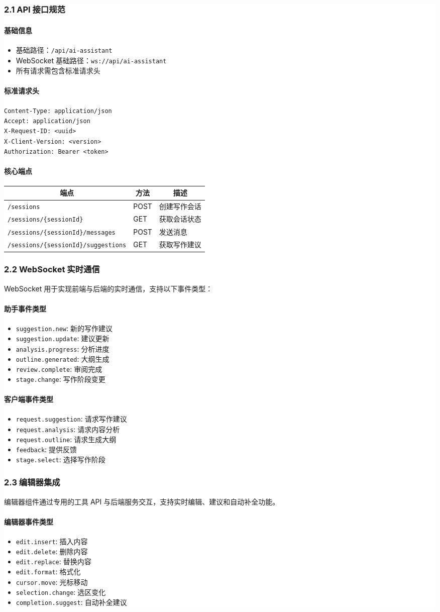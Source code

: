 ### 2.1 API 接口规范

#### 基础信息
- 基础路径：`/api/ai-assistant`
- WebSocket 基础路径：`ws://api/ai-assistant`
- 所有请求需包含标准请求头

#### 标准请求头
```http
Content-Type: application/json
Accept: application/json
X-Request-ID: <uuid>
X-Client-Version: <version>
Authorization: Bearer <token>
```

#### 核心端点
| 端点 | 方法 | 描述 |
|------|------|------|
| `/sessions` | POST | 创建写作会话 |
| `/sessions/{sessionId}` | GET | 获取会话状态 |
| `/sessions/{sessionId}/messages` | POST | 发送消息 |
| `/sessions/{sessionId}/suggestions` | GET | 获取写作建议 |

### 2.2 WebSocket 实时通信

WebSocket 用于实现前端与后端的实时通信，支持以下事件类型：

#### 助手事件类型
- `suggestion.new`: 新的写作建议
- `suggestion.update`: 建议更新
- `analysis.progress`: 分析进度
- `outline.generated`: 大纲生成
- `review.complete`: 审阅完成
- `stage.change`: 写作阶段变更

#### 客户端事件类型
- `request.suggestion`: 请求写作建议
- `request.analysis`: 请求内容分析
- `request.outline`: 请求生成大纲
- `feedback`: 提供反馈
- `stage.select`: 选择写作阶段

### 2.3 编辑器集成

编辑器组件通过专用的工具 API 与后端服务交互，支持实时编辑、建议和自动补全功能。

#### 编辑器事件类型
- `edit.insert`: 插入内容
- `edit.delete`: 删除内容
- `edit.replace`: 替换内容
- `edit.format`: 格式化
- `cursor.move`: 光标移动
- `selection.change`: 选区变化
- `completion.suggest`: 自动补全建议
